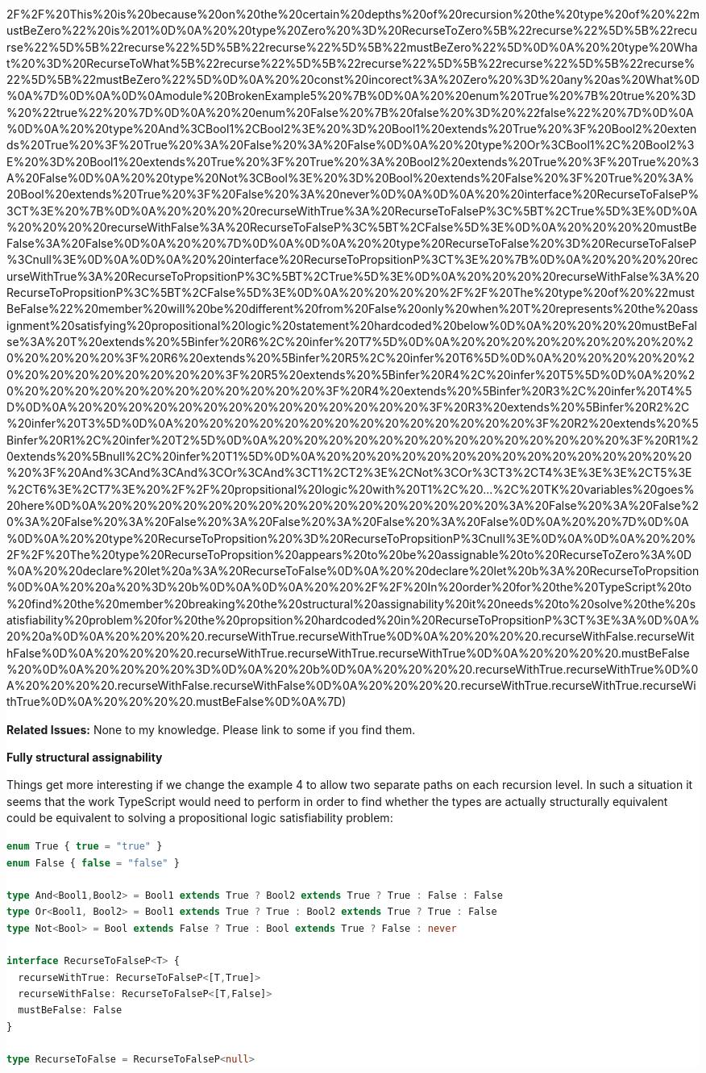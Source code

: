 2F%2F%20This%20is%20because%20on%20the%20certain%20depths%20of%20recursion%20the%20type%20of%20%22mustBeZero%22%20is%201%0D%0A%20%20type%20Zero%20%3D%20RecurseToZero%5B%22recurse%22%5D%5B%22recurse%22%5D%5B%22recurse%22%5D%5B%22recurse%22%5D%5B%22mustBeZero%22%5D%0D%0A%20%20type%20What%20%3D%20RecurseToWhat%5B%22recurse%22%5D%5B%22recurse%22%5D%5B%22recurse%22%5D%5B%22recurse%22%5D%5B%22mustBeZero%22%5D%0D%0A%20%20const%20incorect%3A%20Zero%20%3D%20any%20as%20What%0D%0A%7D%0D%0A%0D%0Amodule%20BrokenExample5%20%7B%0D%0A%20%20enum%20True%20%7B%20true%20%3D%20%22true%22%20%7D%0D%0A%20%20enum%20False%20%7B%20false%20%3D%20%22false%22%20%7D%0D%0A%0D%0A%20%20type%20And%3CBool1%2CBool2%3E%20%3D%20Bool1%20extends%20True%20%3F%20Bool2%20extends%20True%20%3F%20True%20%3A%20False%20%3A%20False%0D%0A%20%20type%20Or%3CBool1%2C%20Bool2%3E%20%3D%20Bool1%20extends%20True%20%3F%20True%20%3A%20Bool2%20extends%20True%20%3F%20True%20%3A%20False%0D%0A%20%20type%20Not%3CBool%3E%20%3D%20Bool%20extends%20False%20%3F%20True%20%3A%20Bool%20extends%20True%20%3F%20False%20%3A%20never%0D%0A%0D%0A%20%20interface%20RecurseToFalseP%3CT%3E%20%7B%0D%0A%20%20%20%20recurseWithTrue%3A%20RecurseToFalseP%3C%5BT%2CTrue%5D%3E%0D%0A%20%20%20%20recurseWithFalse%3A%20RecurseToFalseP%3C%5BT%2CFalse%5D%3E%0D%0A%20%20%20%20mustBeFalse%3A%20False%0D%0A%20%20%7D%0D%0A%0D%0A%20%20type%20RecurseToFalse%20%3D%20RecurseToFalseP%3Cnull%3E%0D%0A%0D%0A%20%20interface%20RecurseToPropsitionP%3CT%3E%20%7B%0D%0A%20%20%20%20recurseWithTrue%3A%20RecurseToPropsitionP%3C%5BT%2CTrue%5D%3E%0D%0A%20%20%20%20recurseWithFalse%3A%20RecurseToPropsitionP%3C%5BT%2CFalse%5D%3E%0D%0A%20%20%20%20%2F%2F%20The%20type%20of%20%22mustBeFalse%22%20member%20will%20be%20different%20from%20False%20only%20when%20T%20represents%20the%20assignment%20satisfying%20propositional%20logic%20statement%20hardcoded%20below%0D%0A%20%20%20%20mustBeFalse%3A%20T%20extends%20%5Binfer%20R6%2C%20infer%20T7%5D%0D%0A%20%20%20%20%20%20%20%20%20%20%20%20%20%20%3F%20R6%20extends%20%5Binfer%20R5%2C%20infer%20T6%5D%0D%0A%20%20%20%20%20%20%20%20%20%20%20%20%20%20%3F%20R5%20extends%20%5Binfer%20R4%2C%20infer%20T5%5D%0D%0A%20%20%20%20%20%20%20%20%20%20%20%20%20%20%3F%20R4%20extends%20%5Binfer%20R3%2C%20infer%20T4%5D%0D%0A%20%20%20%20%20%20%20%20%20%20%20%20%20%20%3F%20R3%20extends%20%5Binfer%20R2%2C%20infer%20T3%5D%0D%0A%20%20%20%20%20%20%20%20%20%20%20%20%20%20%3F%20R2%20extends%20%5Binfer%20R1%2C%20infer%20T2%5D%0D%0A%20%20%20%20%20%20%20%20%20%20%20%20%20%20%3F%20R1%20extends%20%5Bnull%2C%20infer%20T1%5D%0D%0A%20%20%20%20%20%20%20%20%20%20%20%20%20%20%20%20%3F%20And%3CAnd%3CAnd%3COr%3CAnd%3CT1%2CT2%3E%2CNot%3COr%3CT3%2CT4%3E%3E%3E%2CT5%3E%2CT6%3E%2CT7%3E%20%2F%2F%20propsitional%20logic%20with%20T1%2C%20...%2C%20TK%20variables%20goes%20here%0D%0A%20%20%20%20%20%20%20%20%20%20%20%20%20%20%20%20%3A%20False%20%3A%20False%20%3A%20False%20%3A%20False%20%3A%20False%20%3A%20False%20%3A%20False%0D%0A%20%20%7D%0D%0A%0D%0A%20%20type%20RecurseToPropsition%20%3D%20RecurseToPropsitionP%3Cnull%3E%0D%0A%0D%0A%20%20%2F%2F%20The%20type%20RecurseToPropsition%20appears%20to%20be%20assignable%20to%20RecurseToZero%3A%0D%0A%20%20declare%20let%20a%3A%20RecurseToFalse%0D%0A%20%20declare%20let%20b%3A%20RecurseToPropsition%0D%0A%20%20a%20%3D%20b%0D%0A%0D%0A%20%20%2F%2F%20In%20order%20for%20the%20TypeScript%20to%20find%20the%20member%20breaking%20the%20structural%20assignability%20it%20needs%20to%20solve%20the%20satisfiability%20problem%20for%20the%20propsition%20hardcoded%20in%20RecurseToPropsitionP%3CT%3E%3A%0D%0A%20%20a%0D%0A%20%20%20%20.recurseWithTrue.recurseWithTrue%0D%0A%20%20%20%20.recurseWithFalse.recurseWithFalse%0D%0A%20%20%20%20.recurseWithTrue.recurseWithTrue.recurseWithTrue%0D%0A%20%20%20%20.mustBeFalse%20%0D%0A%20%20%20%20%3D%0D%0A%20%20b%0D%0A%20%20%20%20.recurseWithTrue.recurseWithTrue%0D%0A%20%20%20%20.recurseWithFalse.recurseWithFalse%0D%0A%20%20%20%20.recurseWithTrue.recurseWithTrue.recurseWithTrue%0D%0A%20%20%20%20.mustBeFalse%0D%0A%7D)

**Related Issues:** None to my knowledge. Please link to some if you find them.

**Fully structural assignability**

Things get more interesting if we change the example 4 to allow two separate paths on each recursion level. In such a situation it seems that the work TypeScript would need to perform in order to find whether the types are actually structurally equivalent could be equivalent to solving a propositional logic satisfiability problem:

```ts
enum True { true = "true" }
enum False { false = "false" }

type And<Bool1,Bool2> = Bool1 extends True ? Bool2 extends True ? True : False : False
type Or<Bool1, Bool2> = Bool1 extends True ? True : Bool2 extends True ? True : False
type Not<Bool> = Bool extends False ? True : Bool extends True ? False : never

interface RecurseToFalseP<T> {
  recurseWithTrue: RecurseToFalseP<[T,True]>
  recurseWithFalse: RecurseToFalseP<[T,False]>
  mustBeFalse: False
}

type RecurseToFalse = RecurseToFalseP<null>

```